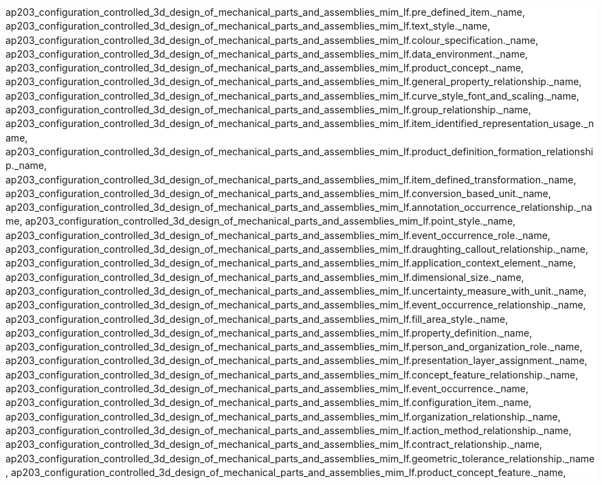 ap203_configuration_controlled_3d_design_of_mechanical_parts_and_assemblies_mim_lf.pre_defined_item._name,
ap203_configuration_controlled_3d_design_of_mechanical_parts_and_assemblies_mim_lf.text_style._name,
ap203_configuration_controlled_3d_design_of_mechanical_parts_and_assemblies_mim_lf.colour_specification._name,
ap203_configuration_controlled_3d_design_of_mechanical_parts_and_assemblies_mim_lf.data_environment._name,
ap203_configuration_controlled_3d_design_of_mechanical_parts_and_assemblies_mim_lf.product_concept._name,
ap203_configuration_controlled_3d_design_of_mechanical_parts_and_assemblies_mim_lf.general_property_relationship._name,
ap203_configuration_controlled_3d_design_of_mechanical_parts_and_assemblies_mim_lf.curve_style_font_and_scaling._name,
ap203_configuration_controlled_3d_design_of_mechanical_parts_and_assemblies_mim_lf.group_relationship._name,
ap203_configuration_controlled_3d_design_of_mechanical_parts_and_assemblies_mim_lf.item_identified_representation_usage._name,
ap203_configuration_controlled_3d_design_of_mechanical_parts_and_assemblies_mim_lf.product_definition_formation_relationship._name,
ap203_configuration_controlled_3d_design_of_mechanical_parts_and_assemblies_mim_lf.item_defined_transformation._name,
ap203_configuration_controlled_3d_design_of_mechanical_parts_and_assemblies_mim_lf.conversion_based_unit._name,
ap203_configuration_controlled_3d_design_of_mechanical_parts_and_assemblies_mim_lf.annotation_occurrence_relationship._name,
ap203_configuration_controlled_3d_design_of_mechanical_parts_and_assemblies_mim_lf.point_style._name,
ap203_configuration_controlled_3d_design_of_mechanical_parts_and_assemblies_mim_lf.event_occurrence_role._name,
ap203_configuration_controlled_3d_design_of_mechanical_parts_and_assemblies_mim_lf.draughting_callout_relationship._name,
ap203_configuration_controlled_3d_design_of_mechanical_parts_and_assemblies_mim_lf.application_context_element._name,
ap203_configuration_controlled_3d_design_of_mechanical_parts_and_assemblies_mim_lf.dimensional_size._name,
ap203_configuration_controlled_3d_design_of_mechanical_parts_and_assemblies_mim_lf.uncertainty_measure_with_unit._name,
ap203_configuration_controlled_3d_design_of_mechanical_parts_and_assemblies_mim_lf.event_occurrence_relationship._name,
ap203_configuration_controlled_3d_design_of_mechanical_parts_and_assemblies_mim_lf.fill_area_style._name,
ap203_configuration_controlled_3d_design_of_mechanical_parts_and_assemblies_mim_lf.property_definition._name,
ap203_configuration_controlled_3d_design_of_mechanical_parts_and_assemblies_mim_lf.person_and_organization_role._name,
ap203_configuration_controlled_3d_design_of_mechanical_parts_and_assemblies_mim_lf.presentation_layer_assignment._name,
ap203_configuration_controlled_3d_design_of_mechanical_parts_and_assemblies_mim_lf.concept_feature_relationship._name,
ap203_configuration_controlled_3d_design_of_mechanical_parts_and_assemblies_mim_lf.event_occurrence._name,
ap203_configuration_controlled_3d_design_of_mechanical_parts_and_assemblies_mim_lf.configuration_item._name,
ap203_configuration_controlled_3d_design_of_mechanical_parts_and_assemblies_mim_lf.organization_relationship._name,
ap203_configuration_controlled_3d_design_of_mechanical_parts_and_assemblies_mim_lf.action_method_relationship._name,
ap203_configuration_controlled_3d_design_of_mechanical_parts_and_assemblies_mim_lf.contract_relationship._name,
ap203_configuration_controlled_3d_design_of_mechanical_parts_and_assemblies_mim_lf.geometric_tolerance_relationship._name,
ap203_configuration_controlled_3d_design_of_mechanical_parts_and_assemblies_mim_lf.product_concept_feature._name,